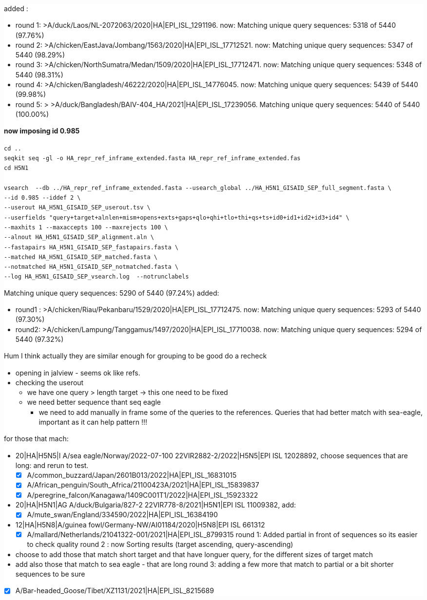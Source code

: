 added :
- round 1: >A/duck/Laos/NL-2072063/2020|HA|EPI_ISL_1291196. now: Matching unique query sequences: 5318 of 5440 (97.76%) 
- round 2:  >A/chicken/EastJava/Jombang/1563/2020|HA|EPI_ISL_17712521. now: Matching unique query sequences: 5347 of 5440 (98.29%)
- round 3:  >A/chicken/NorthSumatra/Medan/1509/2020|HA|EPI_ISL_17712471. now: Matching unique query sequences: 5348 of 5440 (98.31%)
- round 4: >A/chicken/Bangladesh/46222/2020|HA|EPI_ISL_14776045. now: Matching unique query sequences: 5439 of 5440 (99.98%)
- round 5: > >A/duck/Bangladesh/BAIV-404_HA/2021|HA|EPI_ISL_17239056. Matching unique query sequences: 5440 of 5440 (100.00%)

**now imposing id 0.985**

```shell 
cd ..
seqkit seq -gl -o HA_repr_ref_inframe_extended.fasta HA_repr_ref_inframe_extended.fas 
cd H5N1

vsearch  --db ../HA_repr_ref_inframe_extended.fasta --usearch_global ../HA_H5N1_GISAID_SEP_full_segment.fasta \
--id 0.985 --iddef 2 \
--userout HA_H5N1_GISAID_SEP_userout.tsv \
--userfields "query+target+alnlen+mism+opens+exts+gaps+qlo+qhi+tlo+thi+qs+ts+id0+id1+id2+id3+id4" \
--maxhits 1 --maxaccepts 100 --maxrejects 100 \
--alnout HA_H5N1_GISAID_SEP_alignment.aln \
--fastapairs HA_H5N1_GISAID_SEP_fastapairs.fasta \
--matched HA_H5N1_GISAID_SEP_matched.fasta \
--notmatched HA_H5N1_GISAID_SEP_notmatched.fasta \
--log HA_H5N1_GISAID_SEP_vsearch.log  --notrunclabels 
```

Matching unique query sequences: 5290 of 5440 (97.24%)
added:
- round1 : >A/chicken/Riau/Pekanbaru/1529/2020|HA|EPI_ISL_17712475. now: Matching unique query sequences: 5293 of 5440 (97.30%)
- round2: >A/chicken/Lampung/Tanggamus/1497/2020|HA|EPI_ISL_17710038. now: Matching unique query sequences: 5294 of 5440 (97.32%)

Hum I think actually they are similar enough for grouping to be good do a recheck 
- opening in jalview - seems ok like refs. 
- checking the userout 
	- we have one query > length target -> this one need to be fixed 
	- we need better sequence thant seq eagle 
		- we need to add manually in frame some of the queries to the references. Queries that had better match with sea-eagle, important as it can help pattern !!! 

for those that mach:
- 20|HA|H5N5|I A/sea eagle/Norway/2022-07-100 22VIR2882-2/2022|H5N5|EPI ISL 12028892,  choose sequences that are long: and rerun to test.
	- [x] A/common_buzzard/Japan/2601B013/2022|HA|EPI_ISL_16831015
	- [x] A/African_penguin/South_Africa/21100423A/2021|HA|EPI_ISL_15839837
	- [x] A/peregrine_falcon/Kanagawa/1409C001T1/2022|HA|EPI_ISL_15923322
- 20|HA|H5N1|AG A/duck/Bulgaria/827-2 22VIR778-8/2021|H5N1|EPI ISL 11009382, add:
	- [x] A/mute_swan/England/334590/2022|HA|EPI_ISL_16384190
- 12|HA|H5N8|A/guinea fowl/Germany-NW/AI01184/2020|H5N8|EPI ISL 661312
	- [x] A/mallard/Netherlands/21041322-001/2021|HA|EPI_ISL_8799315
round 1: 
Added partial in front of sequences so its easier to check quality 
round 2 : 
now Sorting results (target ascending, query-ascending) 
- choose to add those that match short target and that have longuer query, for the different sizes of target match 
- add also those that match to sea eagle - that are long
round 3: adding a few more that match to partial or a bit shorter sequences to be sure 
- [x] A/Bar-headed_Goose/Tibet/XZ1131/2021|HA|EPI_ISL_8215689 